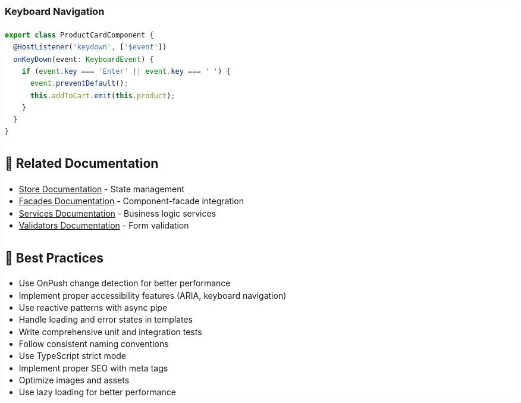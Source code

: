 ### Keyboard Navigation

```typescript
export class ProductCardComponent {
  @HostListener('keydown', ['$event'])
  onKeyDown(event: KeyboardEvent) {
    if (event.key === 'Enter' || event.key === ' ') {
      event.preventDefault();
      this.addToCart.emit(this.product);
    }
  }
}
```

## 🔗 Related Documentation

- [Store Documentation](../store/README.md) - State management
- [Facades Documentation](../facades/README.md) - Component-facade integration
- [Services Documentation](../services/README.md) - Business logic services
- [Validators Documentation](../validators/README.md) - Form validation

## 📝 Best Practices

- Use OnPush change detection for better performance
- Implement proper accessibility features (ARIA, keyboard navigation)
- Use reactive patterns with async pipe
- Handle loading and error states in templates
- Write comprehensive unit and integration tests
- Follow consistent naming conventions
- Use TypeScript strict mode
- Implement proper SEO with meta tags
- Optimize images and assets
- Use lazy loading for better performance
